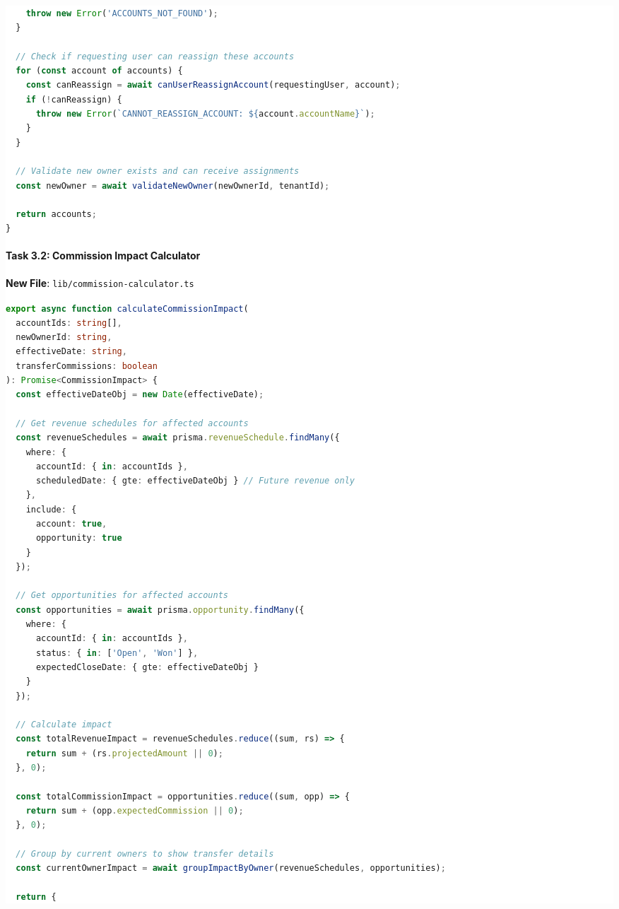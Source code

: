 ```typescript
    throw new Error('ACCOUNTS_NOT_FOUND');
  }
  
  // Check if requesting user can reassign these accounts
  for (const account of accounts) {
    const canReassign = await canUserReassignAccount(requestingUser, account);
    if (!canReassign) {
      throw new Error(`CANNOT_REASSIGN_ACCOUNT: ${account.accountName}`);
    }
  }
  
  // Validate new owner exists and can receive assignments
  const newOwner = await validateNewOwner(newOwnerId, tenantId);
  
  return accounts;
}
```

#### **Task 3.2: Commission Impact Calculator**
**New File**: `lib/commission-calculator.ts`

```typescript
export async function calculateCommissionImpact(
  accountIds: string[],
  newOwnerId: string,
  effectiveDate: string,
  transferCommissions: boolean
): Promise<CommissionImpact> {
  const effectiveDateObj = new Date(effectiveDate);
  
  // Get revenue schedules for affected accounts
  const revenueSchedules = await prisma.revenueSchedule.findMany({
    where: {
      accountId: { in: accountIds },
      scheduledDate: { gte: effectiveDateObj } // Future revenue only
    },
    include: {
      account: true,
      opportunity: true
    }
  });
  
  // Get opportunities for affected accounts
  const opportunities = await prisma.opportunity.findMany({
    where: {
      accountId: { in: accountIds },
      status: { in: ['Open', 'Won'] },
      expectedCloseDate: { gte: effectiveDateObj }
    }
  });
  
  // Calculate impact
  const totalRevenueImpact = revenueSchedules.reduce((sum, rs) => {
    return sum + (rs.projectedAmount || 0);
  }, 0);
  
  const totalCommissionImpact = opportunities.reduce((sum, opp) => {
    return sum + (opp.expectedCommission || 0);
  }, 0);
  
  // Group by current owners to show transfer details
  const currentOwnerImpact = await groupImpactByOwner(revenueSchedules, opportunities);
  
  return {
```